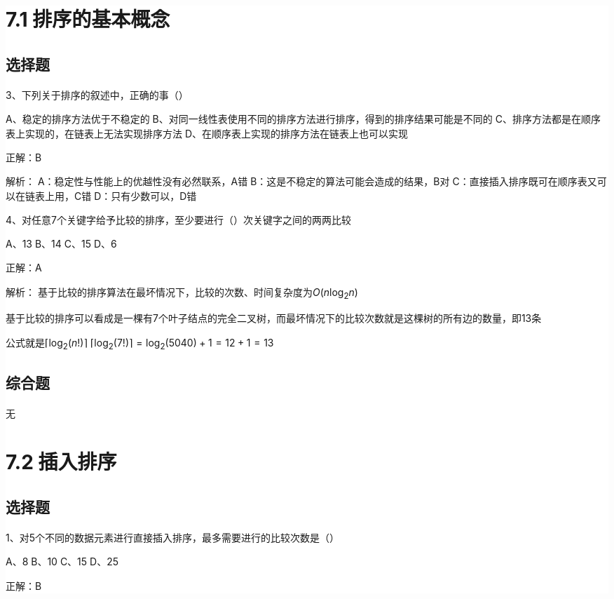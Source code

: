 # 7.1 排序的基本概念

## 选择题

3、下列关于排序的叙述中，正确的事（）

A、稳定的排序方法优于不稳定的
B、对同一线性表使用不同的排序方法进行排序，得到的排序结果可能是不同的
C、排序方法都是在顺序表上实现的，在链表上无法实现排序方法
D、在顺序表上实现的排序方法在链表上也可以实现

正解：B

解析：
A：稳定性与性能上的优越性没有必然联系，A错
B：这是不稳定的算法可能会造成的结果，B对
C：直接插入排序既可在顺序表又可以在链表上用，C错
D：只有少数可以，D错

4、对任意7个关键字给予比较的排序，至少要进行（）次关键字之间的两两比较

A、13
B、14
C、15
D、6

正解：A

解析：
基于比较的排序算法在最坏情况下，比较的次数、时间复杂度为$O(n\log_2n)$

基于比较的排序可以看成是一棵有7个叶子结点的完全二叉树，而最坏情况下的比较次数就是这棵树的所有边的数量，即13条

公式就是$\lceil \log_2(n!) \rceil$
$\lceil \log_2(7!)\rceil = \log_2(5040)+1=12+1=13$

## 综合题

无

# 7.2 插入排序

## 选择题

1、对5个不同的数据元素进行直接插入排序，最多需要进行的比较次数是（）

A、8
B、10
C、15
D、25

正解：B
